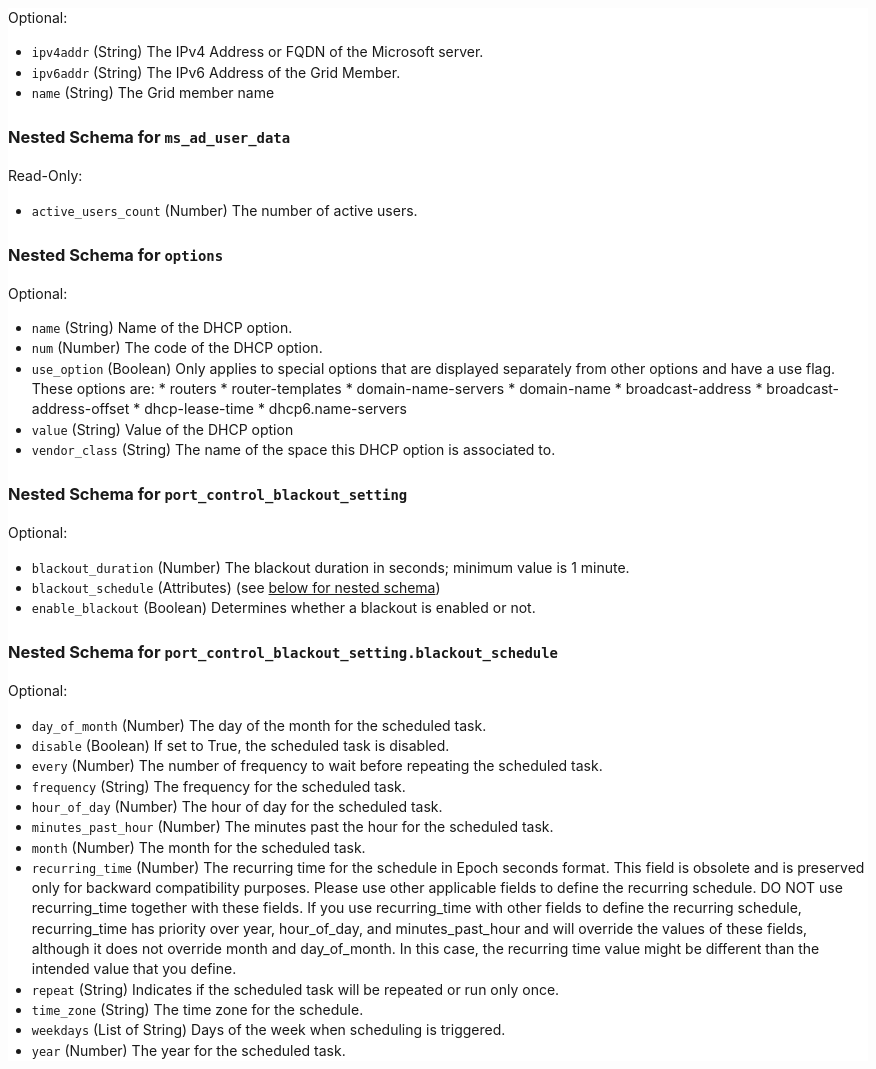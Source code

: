 Optional:

- `ipv4addr` (String) The IPv4 Address or FQDN of the Microsoft server.
- `ipv6addr` (String) The IPv6 Address of the Grid Member.
- `name` (String) The Grid member name


<a id="nestedatt--ms_ad_user_data"></a>
### Nested Schema for `ms_ad_user_data`

Read-Only:

- `active_users_count` (Number) The number of active users.


<a id="nestedatt--options"></a>
### Nested Schema for `options`

Optional:

- `name` (String) Name of the DHCP option.
- `num` (Number) The code of the DHCP option.
- `use_option` (Boolean) Only applies to special options that are displayed separately from other options and have a use flag. These options are: * routers * router-templates * domain-name-servers * domain-name * broadcast-address * broadcast-address-offset * dhcp-lease-time * dhcp6.name-servers
- `value` (String) Value of the DHCP option
- `vendor_class` (String) The name of the space this DHCP option is associated to.


<a id="nestedatt--port_control_blackout_setting"></a>
### Nested Schema for `port_control_blackout_setting`

Optional:

- `blackout_duration` (Number) The blackout duration in seconds; minimum value is 1 minute.
- `blackout_schedule` (Attributes) (see [below for nested schema](#nestedatt--port_control_blackout_setting--blackout_schedule))
- `enable_blackout` (Boolean) Determines whether a blackout is enabled or not.

<a id="nestedatt--port_control_blackout_setting--blackout_schedule"></a>
### Nested Schema for `port_control_blackout_setting.blackout_schedule`

Optional:

- `day_of_month` (Number) The day of the month for the scheduled task.
- `disable` (Boolean) If set to True, the scheduled task is disabled.
- `every` (Number) The number of frequency to wait before repeating the scheduled task.
- `frequency` (String) The frequency for the scheduled task.
- `hour_of_day` (Number) The hour of day for the scheduled task.
- `minutes_past_hour` (Number) The minutes past the hour for the scheduled task.
- `month` (Number) The month for the scheduled task.
- `recurring_time` (Number) The recurring time for the schedule in Epoch seconds format. This field is obsolete and is preserved only for backward compatibility purposes. Please use other applicable fields to define the recurring schedule. DO NOT use recurring_time together with these fields. If you use recurring_time with other fields to define the recurring schedule, recurring_time has priority over year, hour_of_day, and minutes_past_hour and will override the values of these fields, although it does not override month and day_of_month. In this case, the recurring time value might be different than the intended value that you define.
- `repeat` (String) Indicates if the scheduled task will be repeated or run only once.
- `time_zone` (String) The time zone for the schedule.
- `weekdays` (List of String) Days of the week when scheduling is triggered.
- `year` (Number) The year for the scheduled task.
